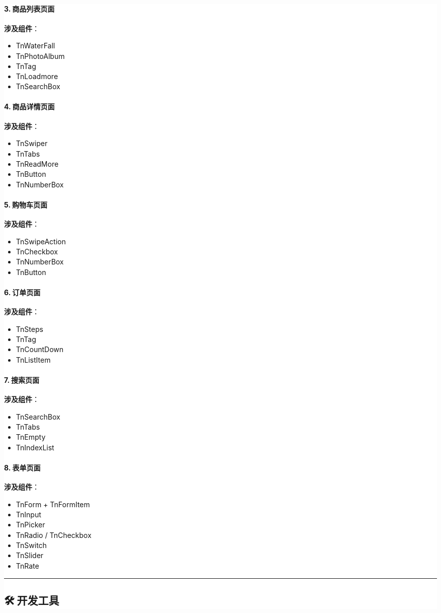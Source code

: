 #### 3. 商品列表页面
**涉及组件**：
- TnWaterFall
- TnPhotoAlbum
- TnTag
- TnLoadmore
- TnSearchBox

#### 4. 商品详情页面
**涉及组件**：
- TnSwiper
- TnTabs
- TnReadMore
- TnButton
- TnNumberBox

#### 5. 购物车页面
**涉及组件**：
- TnSwipeAction
- TnCheckbox
- TnNumberBox
- TnButton

#### 6. 订单页面
**涉及组件**：
- TnSteps
- TnTag
- TnCountDown
- TnListItem

#### 7. 搜索页面
**涉及组件**：
- TnSearchBox
- TnTabs
- TnEmpty
- TnIndexList

#### 8. 表单页面
**涉及组件**：
- TnForm + TnFormItem
- TnInput
- TnPicker
- TnRadio / TnCheckbox
- TnSwitch
- TnSlider
- TnRate

---

## 🛠️ 开发工具
